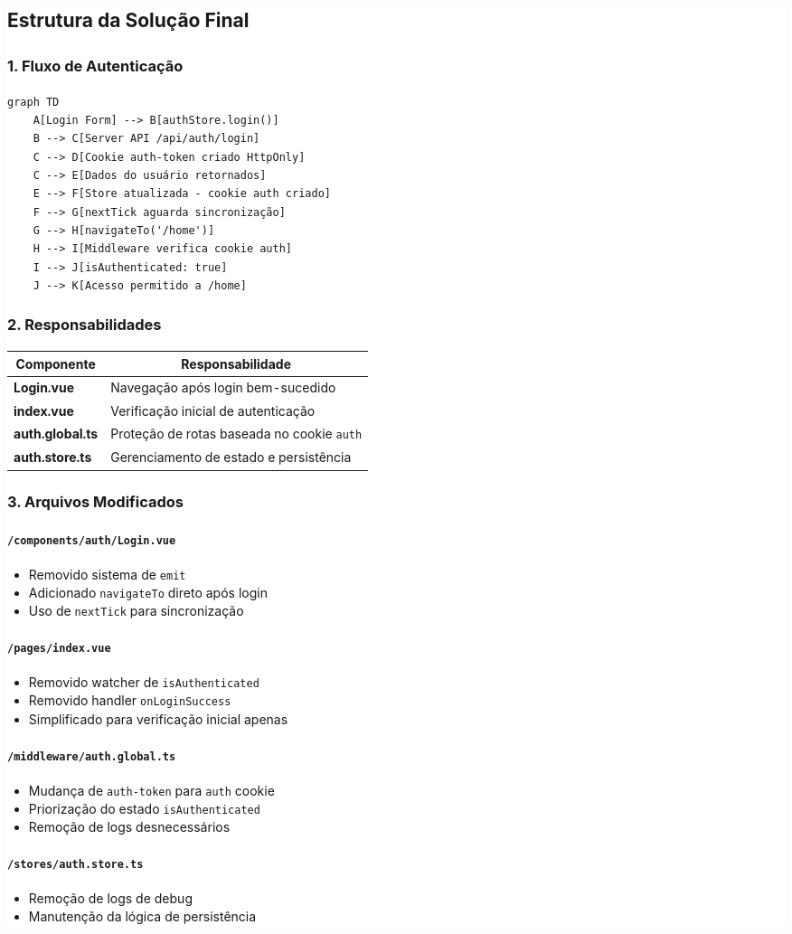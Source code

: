 ## Estrutura da Solução Final

### 1. Fluxo de Autenticação

```mermaid
graph TD
    A[Login Form] --> B[authStore.login()]
    B --> C[Server API /api/auth/login]
    C --> D[Cookie auth-token criado HttpOnly]
    C --> E[Dados do usuário retornados]
    E --> F[Store atualizada - cookie auth criado]
    F --> G[nextTick aguarda sincronização]
    G --> H[navigateTo('/home')]
    H --> I[Middleware verifica cookie auth]
    I --> J[isAuthenticated: true]
    J --> K[Acesso permitido a /home]
```

### 2. Responsabilidades

| Componente | Responsabilidade |
|------------|------------------|
| **Login.vue** | Navegação após login bem-sucedido |
| **index.vue** | Verificação inicial de autenticação |
| **auth.global.ts** | Proteção de rotas baseada no cookie `auth` |
| **auth.store.ts** | Gerenciamento de estado e persistência |

### 3. Arquivos Modificados

#### `/components/auth/Login.vue`
- Removido sistema de `emit`
- Adicionado `navigateTo` direto após login
- Uso de `nextTick` para sincronização

#### `/pages/index.vue`
- Removido watcher de `isAuthenticated`
- Removido handler `onLoginSuccess`
- Simplificado para verificação inicial apenas

#### `/middleware/auth.global.ts`
- Mudança de `auth-token` para `auth` cookie
- Priorização do estado `isAuthenticated`
- Remoção de logs desnecessários

#### `/stores/auth.store.ts`
- Remoção de logs de debug
- Manutenção da lógica de persistência
